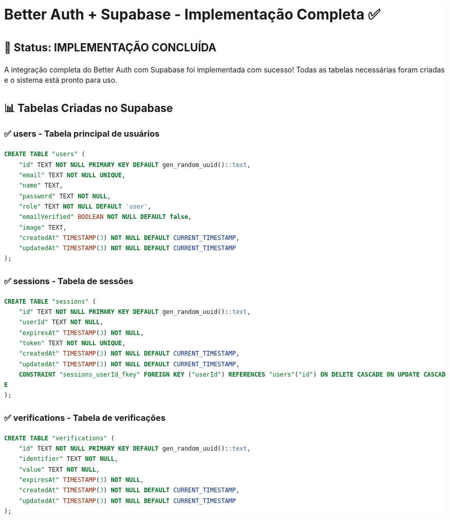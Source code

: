 # Better Auth + Supabase - Implementação Completa ✅

## 🎉 Status: IMPLEMENTAÇÃO CONCLUÍDA

A integração completa do Better Auth com Supabase foi implementada com sucesso! Todas as tabelas necessárias foram criadas e o sistema está pronto para uso.

## 📊 Tabelas Criadas no Supabase

### ✅ **users** - Tabela principal de usuários
```sql
CREATE TABLE "users" (
    "id" TEXT NOT NULL PRIMARY KEY DEFAULT gen_random_uuid()::text,
    "email" TEXT NOT NULL UNIQUE,
    "name" TEXT,
    "password" TEXT NOT NULL,
    "role" TEXT NOT NULL DEFAULT 'user',
    "emailVerified" BOOLEAN NOT NULL DEFAULT false,
    "image" TEXT,
    "createdAt" TIMESTAMP(3) NOT NULL DEFAULT CURRENT_TIMESTAMP,
    "updatedAt" TIMESTAMP(3) NOT NULL DEFAULT CURRENT_TIMESTAMP
);
```

### ✅ **sessions** - Tabela de sessões
```sql
CREATE TABLE "sessions" (
    "id" TEXT NOT NULL PRIMARY KEY DEFAULT gen_random_uuid()::text,
    "userId" TEXT NOT NULL,
    "expiresAt" TIMESTAMP(3) NOT NULL,
    "token" TEXT NOT NULL UNIQUE,
    "createdAt" TIMESTAMP(3) NOT NULL DEFAULT CURRENT_TIMESTAMP,
    "updatedAt" TIMESTAMP(3) NOT NULL DEFAULT CURRENT_TIMESTAMP,
    CONSTRAINT "sessions_userId_fkey" FOREIGN KEY ("userId") REFERENCES "users"("id") ON DELETE CASCADE ON UPDATE CASCADE
);
```

### ✅ **verifications** - Tabela de verificações
```sql
CREATE TABLE "verifications" (
    "id" TEXT NOT NULL PRIMARY KEY DEFAULT gen_random_uuid()::text,
    "identifier" TEXT NOT NULL,
    "value" TEXT NOT NULL,
    "expiresAt" TIMESTAMP(3) NOT NULL,
    "createdAt" TIMESTAMP(3) NOT NULL DEFAULT CURRENT_TIMESTAMP,
    "updatedAt" TIMESTAMP(3) NOT NULL DEFAULT CURRENT_TIMESTAMP
);
```
